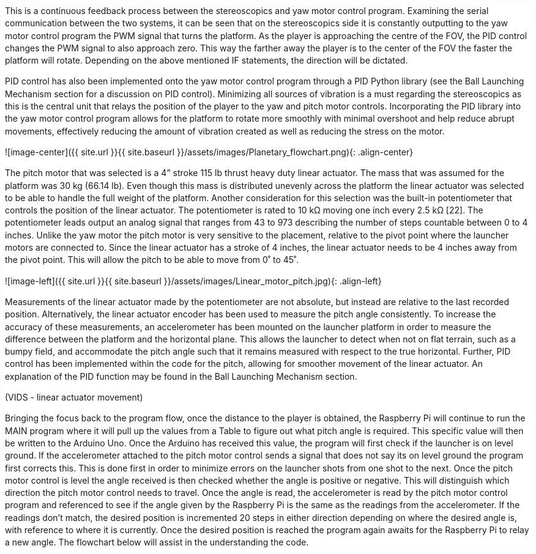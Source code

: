 This is a continuous feedback process between the stereoscopics and yaw motor control program. Examining the serial communication between the two systems, it can be seen that on the stereoscopics side it is constantly outputting to the yaw motor control program the PWM signal that turns the platform. As the player is approaching the centre of the FOV, the PID control changes the PWM signal to also approach zero. This way the farther away the player is to the center of the FOV the faster the platform will rotate. Depending on the above mentioned IF statements, the direction will be dictated.

PID control has also been implemented onto the yaw motor control program through a PID Python library (see the Ball Launching Mechanism section for a discussion on PID control). Minimizing all sources of vibration is a must regarding the stereoscopics as this is the central unit that relays the position of the player to the yaw and pitch motor controls. Incorporating the PID library into the yaw motor control program allows for the platform to rotate more smoothly with minimal overshoot and help reduce abrupt movements, effectively reducing the amount of vibration created as well as reducing the stress on the motor.

![image-center]({{ site.url }}{{ site.baseurl }}/assets/images/Planetary_flowchart.png){: .align-center}

The pitch motor that was selected is a 4” stroke 115 lb thrust heavy duty linear actuator. The mass that was assumed for the platform was 30 kg (66.14 lb). Even though this mass is distributed unevenly across the platform the linear actuator was selected to be able to handle the full weight of the platform. Another consideration for this selection was the built-in potentiometer that controls the position of the linear actuator. The potentiometer is rated to 10 kΩ moving one inch every 2.5 kΩ [22]. The potentiometer leads output an analog signal that ranges from 43 to 973 describing the number of steps countable between 0 to 4 inches. Unlike the yaw motor the pitch motor is very sensitive to the placement, relative to the pivot point where the launcher motors are connected to. Since the linear actuator has a stroke of 4 inches, the linear actuator needs to be 4 inches away from the pivot point. This will allow the pitch to be able to move from 0˚ to 45˚.

![image-left]({{ site.url }}{{ site.baseurl }}/assets/images/Linear_motor_pitch.jpg){: .align-left}

Measurements of the linear actuator made by the potentiometer are not absolute, but instead are relative to the last recorded position. Alternatively, the linear actuator encoder has been used to measure the pitch angle consistently. To increase the accuracy of these measurements, an accelerometer has been mounted on the launcher platform in order to measure the difference between the platform and the horizontal plane. This allows the launcher to detect when not on flat terrain, such as a bumpy field, and accommodate the pitch angle such that it remains measured with respect to the true horizontal. Further, PID control has been implemented within the code for the pitch, allowing for smoother movement of the linear actuator. An explanation of the PID function may be found in the Ball Launching Mechanism section.

(VIDS - linear actuator movement)

Bringing the focus back to the program flow, once the distance to the player is obtained, the Raspberry Pi will continue to run the MAIN program where it will pull up the values from a Table to figure out what pitch angle is required. This specific value will then be written to the Arduino Uno. Once the Arduino has received this value, the program will first check if the launcher is on level ground. If the accelerometer attached to the pitch motor control sends a signal that does not say its on level ground the program first corrects this. This is done first in order to minimize errors on the launcher shots from one shot to the next. Once the pitch motor control is level the angle received is then checked whether the angle is positive or negative. This will distinguish which direction the pitch motor control needs to travel. Once the angle is read, the accelerometer is read by the pitch motor control program and referenced to see if the angle given by the Raspberry Pi is the same as the readings from the accelerometer. If the readings don’t match, the desired position is incremented 20 steps in either direction depending on where the desired angle is, with reference to where it is currently. Once the desired position is reached the program again awaits for the Raspberry Pi to relay a new angle. The flowchart below will assist in the understanding the code.
